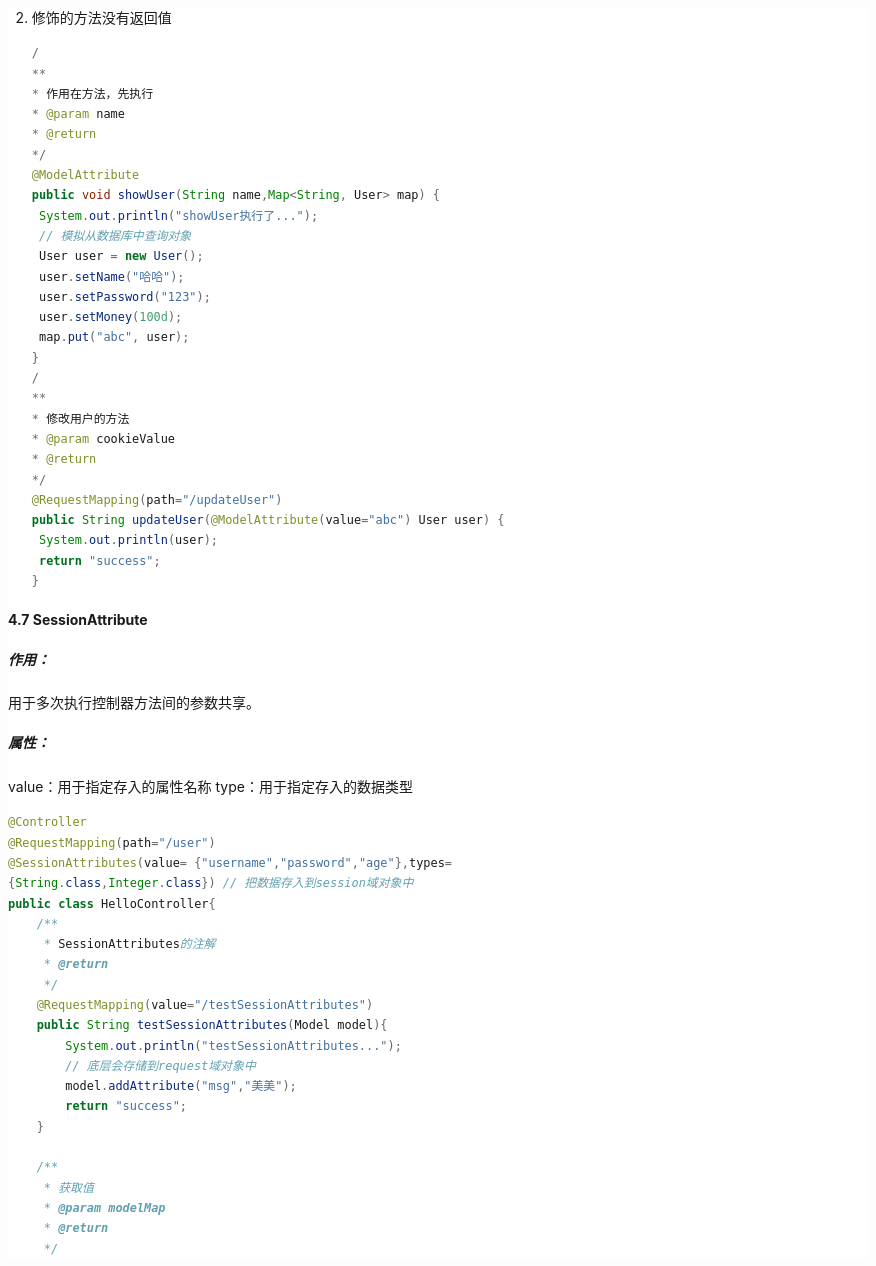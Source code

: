 2. 修饰的方法没有返回值 

   ```java
   /
   **
   * 作用在方法，先执行
   * @param name
   * @return
   */
   @ModelAttribute
   public void showUser(String name,Map<String, User> map) {
   	System.out.println("showUser执行了...");
   	// 模拟从数据库中查询对象
   	User user = new User();
   	user.setName("哈哈");
   	user.setPassword("123");
   	user.setMoney(100d);
   	map.put("abc", user);
   } 
   /
   **
   * 修改用户的方法
   * @param cookieValue
   * @return
   */
   @RequestMapping(path="/updateUser")
   public String updateUser(@ModelAttribute(value="abc") User user) {
   	System.out.println(user);
   	return "success";
   }
   ```

#### 4.7 SessionAttribute 

##### 作用：

用于多次执行控制器方法间的参数共享。

##### 属性：

value：用于指定存入的属性名称
type：用于指定存入的数据类型 

```java
@Controller
@RequestMapping(path="/user")
@SessionAttributes(value= {"username","password","age"},types=
{String.class,Integer.class}) // 把数据存入到session域对象中
public class HelloController{
	/**
     * SessionAttributes的注解
     * @return
     */
    @RequestMapping(value="/testSessionAttributes")
    public String testSessionAttributes(Model model){
        System.out.println("testSessionAttributes...");
        // 底层会存储到request域对象中
        model.addAttribute("msg","美美");
        return "success";
    }

    /**
     * 获取值
     * @param modelMap
     * @return
     */
```